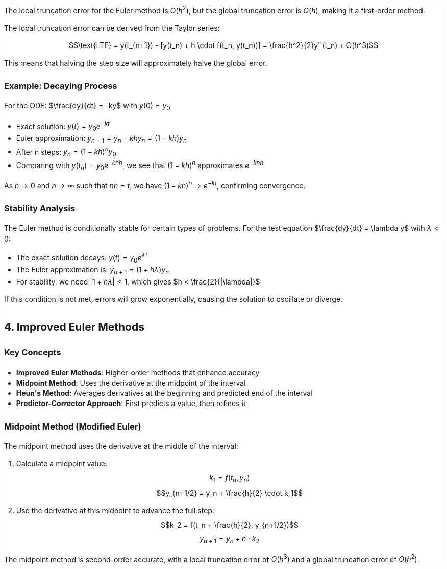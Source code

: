 The local truncation error for the Euler method is $O(h^2)$, but the global truncation error is $O(h)$, making it a first-order method.

The local truncation error can be derived from the Taylor series:

$$\text{LTE} = y(t_{n+1}) - [y(t_n) + h \cdot f(t_n, y(t_n))] = \frac{h^2}{2}y''(t_n) + O(h^3)$$

This means that halving the step size will approximately halve the global error.

### Example: Decaying Process

For the ODE: $\frac{dy}{dt} = -ky$ with $y(0) = y_0$

- Exact solution: $y(t) = y_0 e^{-kt}$
- Euler approximation: $y_{n+1} = y_n - khy_n = (1-kh)y_n$
- After n steps: $y_n = (1-kh)^n y_0$
- Comparing with $y(t_n) = y_0 e^{-knh}$, we see that $(1-kh)^n$ approximates $e^{-knh}$

As $h \to 0$ and $n \to \infty$ such that $nh = t$, we have $(1-kh)^n \to e^{-kt}$, confirming convergence.

### Stability Analysis

The Euler method is conditionally stable for certain types of problems. For the test equation $\frac{dy}{dt} = \lambda y$ with $\lambda < 0$:

- The exact solution decays: $y(t) = y_0 e^{\lambda t}$
- The Euler approximation is: $y_{n+1} = (1 + h\lambda)y_n$
- For stability, we need $|1 + h\lambda| < 1$, which gives $h < \frac{2}{|\lambda|}$

If this condition is not met, errors will grow exponentially, causing the solution to oscillate or diverge.

## 4. Improved Euler Methods

### Key Concepts

- **Improved Euler Methods**: Higher-order methods that enhance accuracy
- **Midpoint Method**: Uses the derivative at the midpoint of the interval
- **Heun's Method**: Averages derivatives at the beginning and predicted end of the interval
- **Predictor-Corrector Approach**: First predicts a value, then refines it

### Midpoint Method (Modified Euler)

The midpoint method uses the derivative at the middle of the interval:

1. Calculate a midpoint value:
   $$k_1 = f(t_n, y_n)$$
   $$y_{n+1/2} = y_n + \frac{h}{2} \cdot k_1$$

2. Use the derivative at this midpoint to advance the full step:
   $$k_2 = f(t_n + \frac{h}{2}, y_{n+1/2})$$
   $$y_{n+1} = y_n + h \cdot k_2$$

The midpoint method is second-order accurate, with a local truncation error of $O(h^3)$ and a global truncation error of $O(h^2)$.
